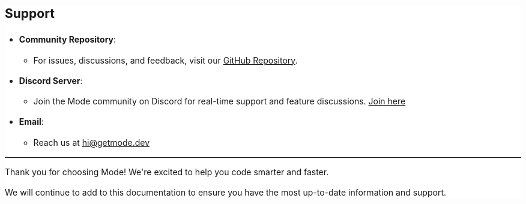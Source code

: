## Support

- **Community Repository**:
  - For issues, discussions, and feedback, visit our [GitHub Repository](https://github.com/modedevteam/mode).

- **Discord Server**:
  - Join the Mode community on Discord for real-time support and feature discussions. [Join here](https://discord.gg/FRDxms57pG)

- **Email**:
  - Reach us at [hi@getmode.dev](mailto:hi@getmode.dev)
---

Thank you for choosing Mode! We're excited to help you code smarter and faster.

We will continue to add to this documentation to ensure you have the most up-to-date information and support.

